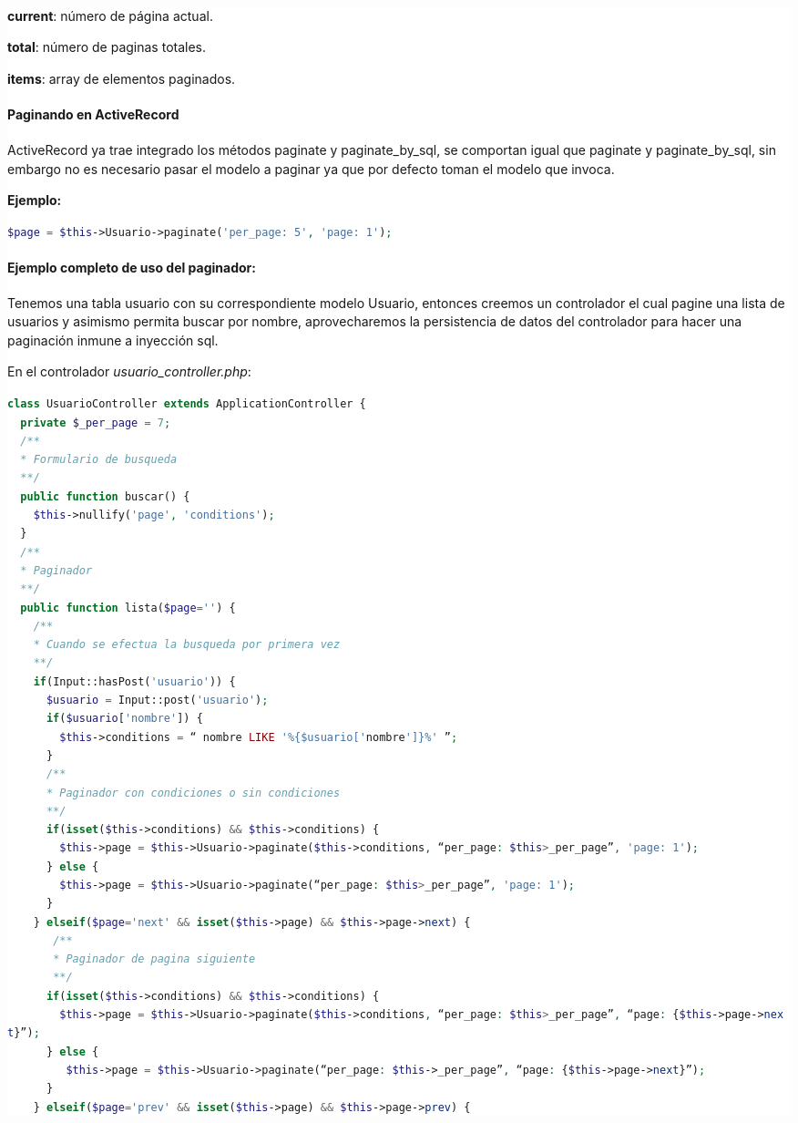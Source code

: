 **current**: número de página actual.

**total**: número de paginas totales.

**items**: array de elementos paginados.

#### Paginando en ActiveRecord

ActiveRecord ya trae integrado los métodos paginate y paginate\_by\_sql, se comportan igual que paginate y paginate\_by\_sql, sin embargo no es necesario pasar el modelo a paginar ya que por defecto toman el modelo que invoca.

**Ejemplo:**

```php
$page = $this->Usuario->paginate('per_page: 5', 'page: 1');
```

#### Ejemplo completo de uso del paginador:

Tenemos una tabla usuario con su correspondiente modelo Usuario, entonces creemos un controlador el cual pagine una lista de usuarios y asimismo permita buscar por nombre, aprovecharemos la persistencia de datos del controlador para hacer una paginación inmune a inyección sql.

En el controlador *usuario_controller.php*:

```php
class UsuarioController extends ApplicationController {
  private $_per_page = 7;
  /**
  * Formulario de busqueda
  **/
  public function buscar() {
    $this->nullify('page', 'conditions');
  }
  /**
  * Paginador
  **/
  public function lista($page='') {
    /**
    * Cuando se efectua la busqueda por primera vez
    **/
    if(Input::hasPost('usuario')) {
      $usuario = Input::post('usuario');
      if($usuario['nombre']) {
        $this->conditions = “ nombre LIKE '%{$usuario['nombre']}%' ”;
      }
      /**
      * Paginador con condiciones o sin condiciones
      **/
      if(isset($this->conditions) && $this->conditions) {
        $this->page = $this->Usuario->paginate($this->conditions, “per_page: $this>_per_page”, 'page: 1');
      } else {
        $this->page = $this->Usuario->paginate(“per_page: $this>_per_page”, 'page: 1');
      }
    } elseif($page='next' && isset($this->page) && $this->page->next) {
       /**
       * Paginador de pagina siguiente
       **/
      if(isset($this->conditions) && $this->conditions) {
        $this->page = $this->Usuario->paginate($this->conditions, “per_page: $this>_per_page”, “page: {$this->page->next}”);
      } else {
         $this->page = $this->Usuario->paginate(“per_page: $this->_per_page”, “page: {$this->page->next}”);
      }
    } elseif($page='prev' && isset($this->page) && $this->page->prev) {
```